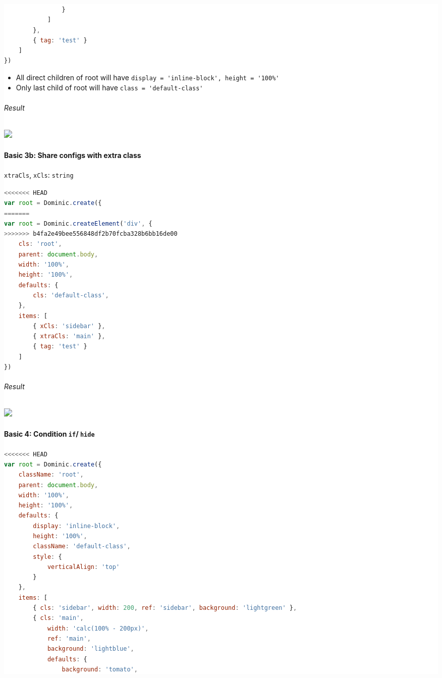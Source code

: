 ```javascript
                }
            ]
        },
        { tag: 'test' }
    ]
})
```
* All direct children of root will have `display = 'inline-block', height = '100%'`
* Only last child of root will have `class = 'default-class'`

###### Result
![](http://img.prntscr.com/img?url=http://i.imgur.com/o8Nt3GZ.png)

#### Basic 3b: Share configs with extra class
`xtraCls`, `xCls`: `string`
```javascript
<<<<<<< HEAD
var root = Dominic.create({
=======
var root = Dominic.createElement('div', {
>>>>>>> b4fa2e49bee556848df2b70fcba328b6bb16de00
    cls: 'root',
    parent: document.body,
    width: '100%',
    height: '100%',
    defaults: {
        cls: 'default-class',
    },
    items: [
        { xCls: 'sidebar' },
        { xtraCls: 'main' },
        { tag: 'test' }
    ]
})
```
###### Result
![](http://image.prntscr.com/image/6f45032d704043bfaf4f84df6cdf1613.png)

#### Basic 4: Condition `if`/ `hide`
```javascript
<<<<<<< HEAD
var root = Dominic.create({
    className: 'root',
    parent: document.body,
    width: '100%',
    height: '100%',
    defaults: {
        display: 'inline-block',
        height: '100%',
        className: 'default-class',
        style: {
            verticalAlign: 'top'
        }
    },
    items: [
        { cls: 'sidebar', width: 200, ref: 'sidebar', background: 'lightgreen' },
        { cls: 'main',
            width: 'calc(100% - 200px)',
            ref: 'main',
            background: 'lightblue',
            defaults: {
                background: 'tomato',
```